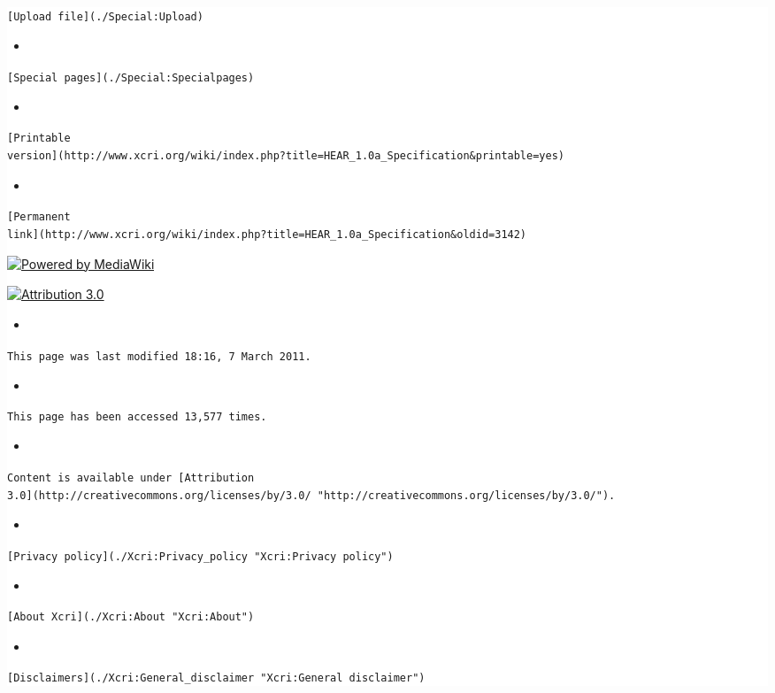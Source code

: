     

    [Upload file](./Special:Upload)
-   

    

    [Special pages](./Special:Specialpages)
-   

    

    [Printable
    version](http://www.xcri.org/wiki/index.php?title=HEAR_1.0a_Specification&printable=yes)
-   

    

    [Permanent
    link](http://www.xcri.org/wiki/index.php?title=HEAR_1.0a_Specification&oldid=3142)















[![Powered by
MediaWiki](http://www.xcri.org/wiki/skins/common/images/poweredby_mediawiki_88x31.png)](http://www.mediawiki.org/)





[![Attribution 3.0
](http://i.creativecommons.org/l/by/3.0/88x31.png)](http://creativecommons.org/licenses/by/3.0/)



-   

    

    This page was last modified 18:16, 7 March 2011.
-   

    

    This page has been accessed 13,577 times.
-   

    

    Content is available under [Attribution
    3.0](http://creativecommons.org/licenses/by/3.0/ "http://creativecommons.org/licenses/by/3.0/").
-   

    

    [Privacy policy](./Xcri:Privacy_policy "Xcri:Privacy policy")
-   

    

    [About Xcri](./Xcri:About "Xcri:About")
-   

    

    [Disclaimers](./Xcri:General_disclaimer "Xcri:General disclaimer")




